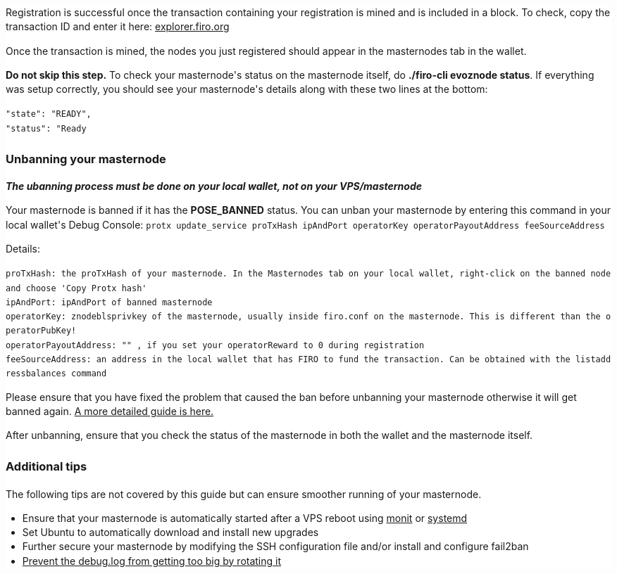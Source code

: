 Registration is successful once the transaction containing your registration is mined and is included in a block. To check, copy the transaction ID and enter it here: [explorer.firo.org](https://explorer.firo.org) 

Once the transaction is mined, the nodes you just registered should appear in the masternodes tab in the wallet. 

**Do not skip this step.** To check your masternode's status on the masternode itself, do **./firo-cli evoznode status**. If everything was setup correctly, you should see your masternode's details along with these two lines at the bottom: 
```
"state": "READY", 
"status": "Ready
```

### Unbanning your masternode

_**The ubanning process must be done on your local wallet, not on your VPS/masternode**_

Your masternode is banned if it has the **POSE_BANNED** status. You can unban your masternode by entering this command in your local wallet's Debug Console:
`protx update_service proTxHash ipAndPort operatorKey operatorPayoutAddress feeSourceAddress`

Details:
```
proTxHash: the proTxHash of your masternode. In the Masternodes tab on your local wallet, right-click on the banned node and choose 'Copy Protx hash'
ipAndPort: ipAndPort of banned masternode
operatorKey: znodeblsprivkey of the masternode, usually inside firo.conf on the masternode. This is different than the operatorPubKey!
operatorPayoutAddress: "" , if you set your operatorReward to 0 during registration
feeSourceAddress: an address in the local wallet that has FIRO to fund the transaction. Can be obtained with the listaddressbalances command
```

Please ensure that you have fixed the problem that caused the ban before unbanning your masternode otherwise it will get banned again. [A more detailed guide is here.](https://github.com/firoorg/firo/wiki/Troubleshooting-masternode%3A-PoSe-score-and-PoSe-ban)

After unbanning, ensure that you check the status of the masternode in both the wallet and the masternode itself.

### Additional tips

The following tips are not covered by this guide but can ensure smoother running of your masternode.
* Ensure that your masternode is automatically started after a VPS reboot using [monit](https://github.com/firoorg/firo/wiki/Configuring-masternode-with-monit) or [systemd](https://github.com/firoorg/firo/wiki/Configuring-masternode-with-systemd)
* Set Ubuntu to automatically download and install new upgrades
* Further secure your masternode by modifying the SSH configuration file and/or install and configure fail2ban
* [Prevent the debug.log from getting too big by rotating it](https://github.com/firoorg/firo/wiki/Configuring-logrotate-for-Firo%27s-debug.log)
